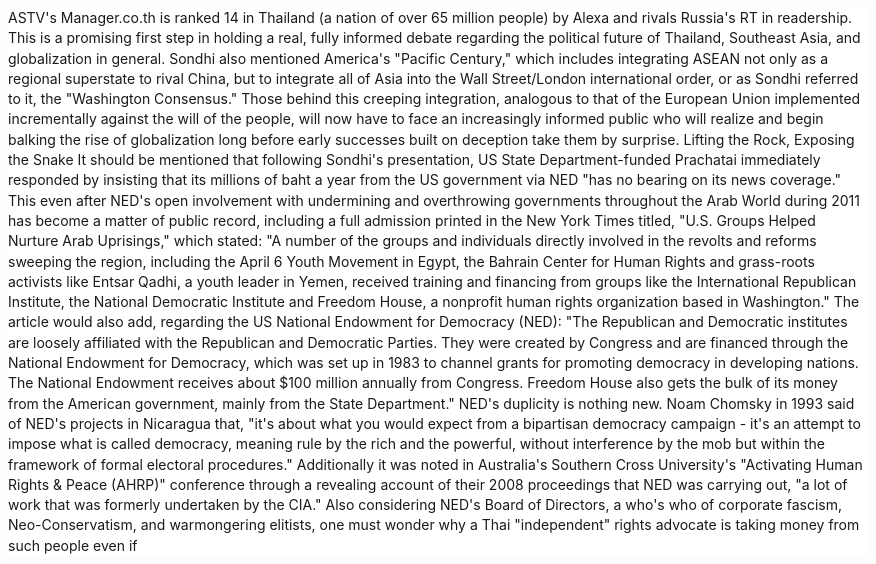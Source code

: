 ASTV's Manager.co.th is ranked 14 in Thailand (a
nation of over 65 million people)
by Alexa and rivals Russia's RT in
readership. This is a promising first step in holding a real, fully informed
debate regarding the political future of Thailand, Southeast Asia, and
globalization in general.
Sondhi also mentioned
America's "Pacific
Century," which includes integrating ASEAN not only as a regional superstate
to rival China, but to integrate all of Asia into the Wall Street/London
international order, or as Sondhi referred to it, the "Washington
Consensus."
Those behind this creeping integration, analogous to that of the European
Union implemented incrementally against the will of the people, will now
have to face an increasingly informed public who will realize and begin
balking the rise of globalization long before early successes built on
deception take them by surprise.
Lifting the Rock,
Exposing the Snake
It should be mentioned that following Sondhi's presentation, US State
Department-funded Prachatai immediately responded by insisting that its
millions of baht a year from the US government via NED "has no bearing on
its news coverage."
This even after
NED's open involvement with
undermining and overthrowing governments throughout the Arab World during
2011 has become a matter of public record, including a full admission
printed in the New York Times titled, "U.S. Groups Helped Nurture Arab
Uprisings," which stated:
"A number of the groups and individuals
directly involved in the revolts and reforms sweeping the region,
including the April 6 Youth Movement in Egypt, the Bahrain Center for
Human Rights and grass-roots activists like Entsar Qadhi, a youth leader
in Yemen, received training and financing from groups like the
International Republican Institute, the National Democratic Institute
and Freedom House, a nonprofit human rights organization based in
Washington."
The article would also add, regarding the US
National Endowment for Democracy (NED):
"The Republican and Democratic institutes
are loosely affiliated with the Republican and Democratic Parties. They
were created by Congress and are financed through the National Endowment
for Democracy, which was set up in 1983 to channel grants for promoting
democracy in developing nations.
The National Endowment receives about $100
million annually from Congress. Freedom House also gets the bulk of its
money from the American government, mainly from the State Department."
NED's duplicity is nothing new.
Noam Chomsky in
1993 said of NED's projects in Nicaragua that,
"it's about what you would expect from a
bipartisan democracy campaign - it's an attempt to impose what is called
democracy, meaning rule by the rich and the powerful, without
interference by the mob but within the framework of formal electoral
procedures."
Additionally it was noted in Australia's
Southern Cross University's "Activating Human Rights & Peace (AHRP)"
conference through
a revealing account of their 2008 proceedings that NED
was carrying out,
"a lot of work that was formerly undertaken by the CIA."
Also considering NED's Board of Directors, a who's who of corporate fascism,
Neo-Conservatism, and warmongering elitists, one must wonder why a Thai
"independent" rights advocate is taking money from such people even if